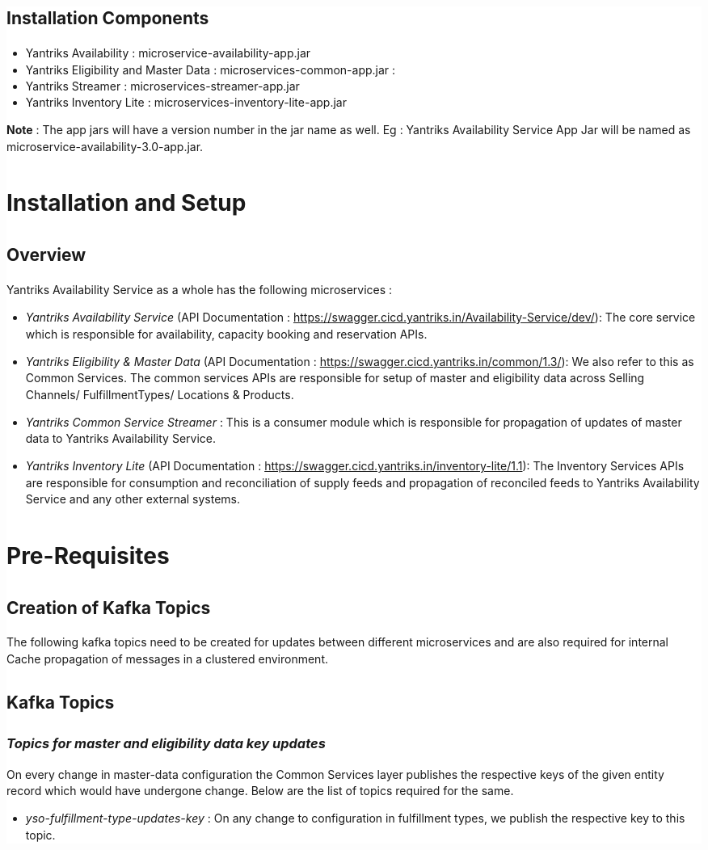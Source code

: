 <a name="installation"></a>
## Installation Components<br>
- Yantriks Availability : microservice-availability-app.jar  <br>
- Yantriks Eligibility and Master Data : microservices-common-app.jar :   <br>
- Yantriks Streamer : microservices-streamer-app.jar  <br>
- Yantriks Inventory Lite : microservices-inventory-lite-app.jar <br>

**Note** : The app jars will have a version number in the jar name as well. Eg : Yantriks Availability Service App Jar will be named as  microservice-availability-3.0-app.jar.<br>
<a name="installationandsetup"></a>
# Installation and Setup
<a name="overview"></a>
## Overview
Yantriks Availability Service as a whole has the following microservices : <br>
- *Yantriks Availability Service* (API Documentation : https://swagger.cicd.yantriks.in/Availability-Service/dev/): The core service which is responsible for availability, capacity booking and reservation APIs.<br>

- *Yantriks Eligibility & Master Data* (API Documentation : https://swagger.cicd.yantriks.in/common/1.3/): We also refer to this as Common Services. The common services APIs are responsible for setup of master and eligibility data across Selling Channels/ FulfillmentTypes/ Locations & Products.

- *Yantriks Common Service Streamer* : This is a consumer module which is responsible for propagation of updates of master data to Yantriks Availability Service.

- *Yantriks Inventory Lite* (API Documentation : https://swagger.cicd.yantriks.in/inventory-lite/1.1): The Inventory Services APIs are responsible for consumption and reconciliation of supply feeds and propagation of reconciled feeds to Yantriks Availability Service and any other external systems.
<a name="pre-requisites"></a>
# Pre-Requisites
<a name="creation"></a>
## Creation of Kafka Topics
The following kafka topics need to be created for updates between different microservices and are also required for internal Cache propagation of messages in a clustered environment.
<a name="kafkatopics"></a>
## Kafka Topics
<a name="master"></a>
### *Topics for master and eligibility data key updates*
On every change in master-data configuration the Common Services layer publishes the respective keys of the given entity record which would have undergone change. Below are the list of topics required for the same.

- *yso-fulfillment-type-updates-key* : On any change to configuration in fulfillment types, we publish the respective key to this topic.
